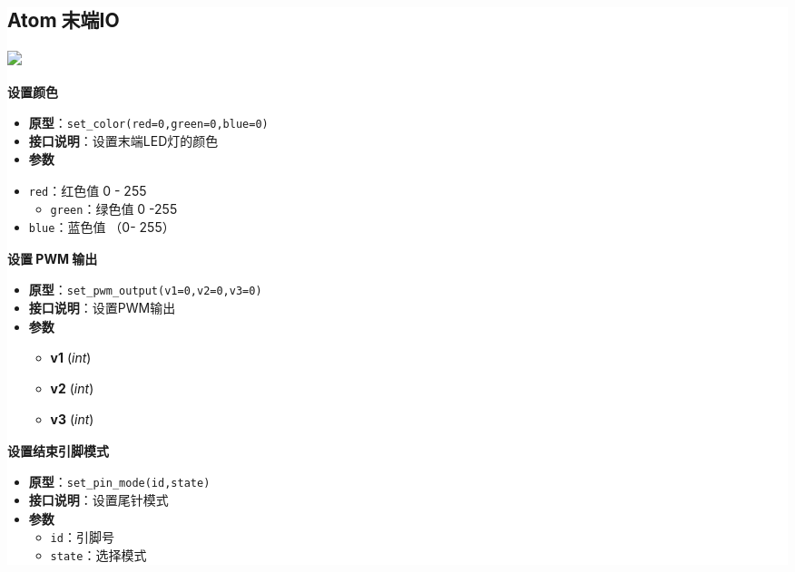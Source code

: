 





## Atom 末端IO

![](..\..\..\..\resources\5-BasicApplication\5.2-ApplicationUse\5.2.1-mystudio\1-myblockly\images\api\atom\1.png)

**设置颜色**

- **原型**：`set_color(red=0,green=0,blue=0)`
- **接口说明**：设置末端LED灯的颜色
- **参数**

* `red`：红色值 0 - 255
    * `green`：绿色值 0 -255
* `blue`：蓝色值 （0- 255）



**设置 PWM 输出**

- **原型**：`set_pwm_output(v1=0,v2=0,v3=0)`
- **接口说明**：设置PWM输出
- **参数**
    * **v1** (_int_)

    * **v2** (_int_)

    * **v3** (_int_)



**设置结束引脚模式**

- **原型**：`set_pin_mode(id,state)`
- **接口说明**：设置尾针模式
- **参数**
    * `id`：引脚号
    * `state`：选择模式

